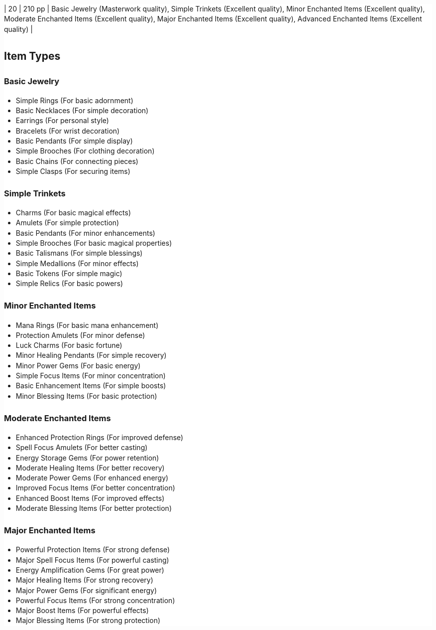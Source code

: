 | 20 | 210 pp | Basic Jewelry (Masterwork quality), Simple Trinkets (Excellent quality), Minor Enchanted Items (Excellent quality), Moderate Enchanted Items (Excellent quality), Major Enchanted Items (Excellent quality), Advanced Enchanted Items (Excellent quality) |

## Item Types
### Basic Jewelry
- Simple Rings (For basic adornment)
- Basic Necklaces (For simple decoration)
- Earrings (For personal style)
- Bracelets (For wrist decoration)
- Basic Pendants (For simple display)
- Simple Brooches (For clothing decoration)
- Basic Chains (For connecting pieces)
- Simple Clasps (For securing items)

### Simple Trinkets
- Charms (For basic magical effects)
- Amulets (For simple protection)
- Basic Pendants (For minor enhancements)
- Simple Brooches (For basic magical properties)
- Basic Talismans (For simple blessings)
- Simple Medallions (For minor effects)
- Basic Tokens (For simple magic)
- Simple Relics (For basic powers)

### Minor Enchanted Items
- Mana Rings (For basic mana enhancement)
- Protection Amulets (For minor defense)
- Luck Charms (For basic fortune)
- Minor Healing Pendants (For simple recovery)
- Minor Power Gems (For basic energy)
- Simple Focus Items (For minor concentration)
- Basic Enhancement Items (For simple boosts)
- Minor Blessing Items (For basic protection)

### Moderate Enchanted Items
- Enhanced Protection Rings (For improved defense)
- Spell Focus Amulets (For better casting)
- Energy Storage Gems (For power retention)
- Moderate Healing Items (For better recovery)
- Moderate Power Gems (For enhanced energy)
- Improved Focus Items (For better concentration)
- Enhanced Boost Items (For improved effects)
- Moderate Blessing Items (For better protection)

### Major Enchanted Items
- Powerful Protection Items (For strong defense)
- Major Spell Focus Items (For powerful casting)
- Energy Amplification Gems (For great power)
- Major Healing Items (For strong recovery)
- Major Power Gems (For significant energy)
- Powerful Focus Items (For strong concentration)
- Major Boost Items (For powerful effects)
- Major Blessing Items (For strong protection)
